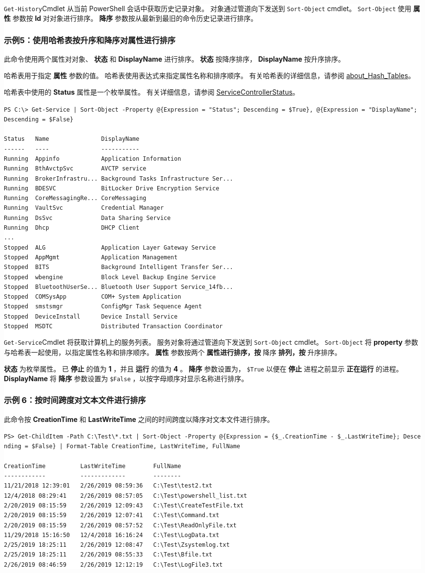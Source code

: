 `Get-History`Cmdlet 从当前 PowerShell 会话中获取历史记录对象。 对象通过管道向下发送到 `Sort-Object` cmdlet。 `Sort-Object` 使用 **属性** 参数按 **Id** 对对象进行排序。 **降序** 参数按从最新到最旧的命令历史记录进行排序。

### 示例5：使用哈希表按升序和降序对属性进行排序

此命令使用两个属性对对象、 **状态** 和 **DisplayName** 进行排序。 **状态** 按降序排序， **DisplayName** 按升序排序。

哈希表用于指定 **属性** 参数的值。 哈希表使用表达式来指定属性名称和排序顺序。 有关哈希表的详细信息，请参阅 [about_Hash_Tables](../Microsoft.PowerShell.Core/About/about_Hash_Tables.md)。

哈希表中使用的 **Status** 属性是一个枚举属性。
有关详细信息，请参阅 [ServiceControllerStatus](/dotnet/api/system.serviceprocess.servicecontrollerstatus)。

```
PS C:\> Get-Service | Sort-Object -Property @{Expression = "Status"; Descending = $True}, @{Expression = "DisplayName"; Descending = $False}

Status   Name               DisplayName
------   ----               -----------
Running  Appinfo            Application Information
Running  BthAvctpSvc        AVCTP service
Running  BrokerInfrastru... Background Tasks Infrastructure Ser...
Running  BDESVC             BitLocker Drive Encryption Service
Running  CoreMessagingRe... CoreMessaging
Running  VaultSvc           Credential Manager
Running  DsSvc              Data Sharing Service
Running  Dhcp               DHCP Client
...
Stopped  ALG                Application Layer Gateway Service
Stopped  AppMgmt            Application Management
Stopped  BITS               Background Intelligent Transfer Ser...
Stopped  wbengine           Block Level Backup Engine Service
Stopped  BluetoothUserSe... Bluetooth User Support Service_14fb...
Stopped  COMSysApp          COM+ System Application
Stopped  smstsmgr           ConfigMgr Task Sequence Agent
Stopped  DeviceInstall      Device Install Service
Stopped  MSDTC              Distributed Transaction Coordinator
```

`Get-Service`Cmdlet 将获取计算机上的服务列表。 服务对象将通过管道向下发送到 `Sort-Object` cmdlet。 `Sort-Object` 将 **property** 参数与哈希表一起使用，以指定属性名称和排序顺序。 **属性** 参数按两个 **属性进行排序，按** 降序 **排列，按** 升序排序。

**状态** 为枚举属性。 已 **停止** 的值为 **1** ，并且 **运行** 的值为 **4** 。 **降序** 参数设置为， `$True` 以便在 **停止** 进程之前显示 **正在运行** 的进程。 **DisplayName** 将 **降序** 参数设置为 `$False` ，以按字母顺序对显示名称进行排序。

### 示例 6：按时间跨度对文本文件进行排序

此命令按 **CreationTime** 和 **LastWriteTime** 之间的时间跨度以降序对文本文件进行排序。

```
PS> Get-ChildItem -Path C:\Test\*.txt | Sort-Object -Property @{Expression = {$_.CreationTime - $_.LastWriteTime}; Descending = $False} | Format-Table CreationTime, LastWriteTime, FullName

CreationTime          LastWriteTime        FullName
------------          -------------        --------
11/21/2018 12:39:01   2/26/2019 08:59:36   C:\Test\test2.txt
12/4/2018 08:29:41    2/26/2019 08:57:05   C:\Test\powershell_list.txt
2/20/2019 08:15:59    2/26/2019 12:09:43   C:\Test\CreateTestFile.txt
2/20/2019 08:15:59    2/26/2019 12:07:41   C:\Test\Command.txt
2/20/2019 08:15:59    2/26/2019 08:57:52   C:\Test\ReadOnlyFile.txt
11/29/2018 15:16:50   12/4/2018 16:16:24   C:\Test\LogData.txt
2/25/2019 18:25:11    2/26/2019 12:08:47   C:\Test\Zsystemlog.txt
2/25/2019 18:25:11    2/26/2019 08:55:33   C:\Test\Bfile.txt
2/26/2019 08:46:59    2/26/2019 12:12:19   C:\Test\LogFile3.txt

```
